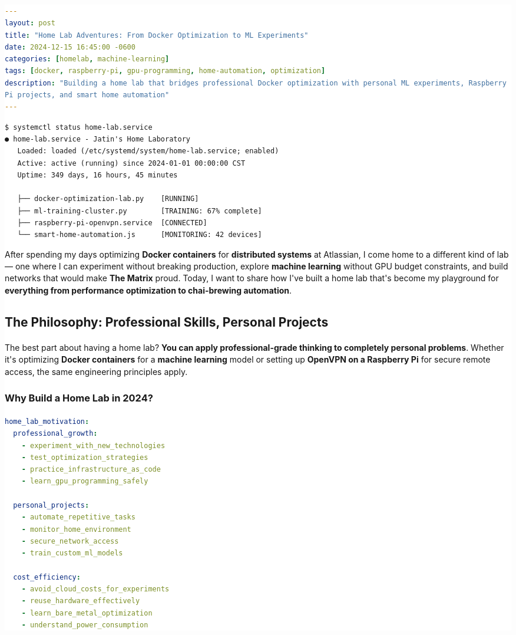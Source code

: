 ```yaml
---
layout: post
title: "Home Lab Adventures: From Docker Optimization to ML Experiments"
date: 2024-12-15 16:45:00 -0600
categories: [homelab, machine-learning]
tags: [docker, raspberry-pi, gpu-programming, home-automation, optimization]
description: "Building a home lab that bridges professional Docker optimization with personal ML experiments, Raspberry Pi projects, and smart home automation"
---
```


```
$ systemctl status home-lab.service
● home-lab.service - Jatin's Home Laboratory
   Loaded: loaded (/etc/systemd/system/home-lab.service; enabled)
   Active: active (running) since 2024-01-01 00:00:00 CST
   Uptime: 349 days, 16 hours, 45 minutes
   
   ├── docker-optimization-lab.py    [RUNNING]
   ├── ml-training-cluster.py        [TRAINING: 67% complete]
   ├── raspberry-pi-openvpn.service  [CONNECTED]
   └── smart-home-automation.js      [MONITORING: 42 devices]
```

After spending my days optimizing **Docker containers** for **distributed systems** at Atlassian, I come home to a different kind of lab — one where I can experiment without breaking production, explore **machine learning** without GPU budget constraints, and build networks that would make **The Matrix** proud. Today, I want to share how I've built a home lab that's become my playground for **everything from performance optimization to chai-brewing automation**.

## The Philosophy: Professional Skills, Personal Projects

The best part about having a home lab? **You can apply professional-grade thinking to completely personal problems**. Whether it's optimizing **Docker containers** for a **machine learning** model or setting up **OpenVPN on a Raspberry Pi** for secure remote access, the same engineering principles apply.

### Why Build a Home Lab in 2024?

```yaml
home_lab_motivation:
  professional_growth:
    - experiment_with_new_technologies
    - test_optimization_strategies
    - practice_infrastructure_as_code
    - learn_gpu_programming_safely
    
  personal_projects:
    - automate_repetitive_tasks
    - monitor_home_environment
    - secure_network_access
    - train_custom_ml_models
    
  cost_efficiency:
    - avoid_cloud_costs_for_experiments
    - reuse_hardware_effectively
    - learn_bare_metal_optimization
    - understand_power_consumption
```
